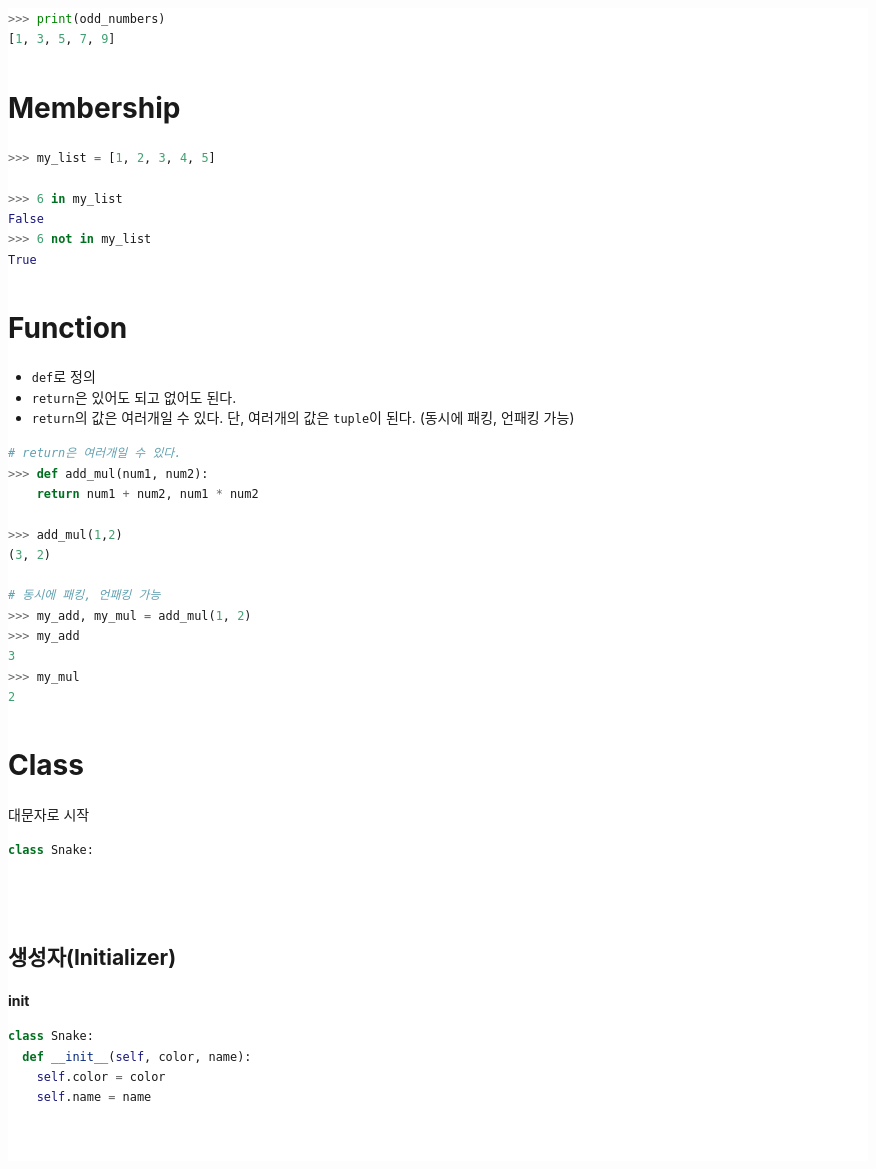``` python
>>> print(odd_numbers)
[1, 3, 5, 7, 9]
```

# Membership
```python
>>> my_list = [1, 2, 3, 4, 5]

>>> 6 in my_list
False
>>> 6 not in my_list
True
```

# Function
- `def`로 정의 <br>
- `return`은 있어도 되고 없어도 된다.
- `return`의 값은 여러개일 수 있다. 단, 여러개의 값은 `tuple`이 된다. (동시에 패킹, 언패킹 가능)
```python
# return은 여러개일 수 있다.
>>> def add_mul(num1, num2):
	return num1 + num2, num1 * num2

>>> add_mul(1,2)
(3, 2)

# 동시에 패킹, 언패킹 가능
>>> my_add, my_mul = add_mul(1, 2)
>>> my_add
3
>>> my_mul
2
```

# Class
대문자로 시작
```python
class Snake:
```

<br><br>

## 생성자(Initializer)
**__init__**
```python
class Snake:
  def __init__(self, color, name):
    self.color = color
	self.name = name

```
<br><br>
